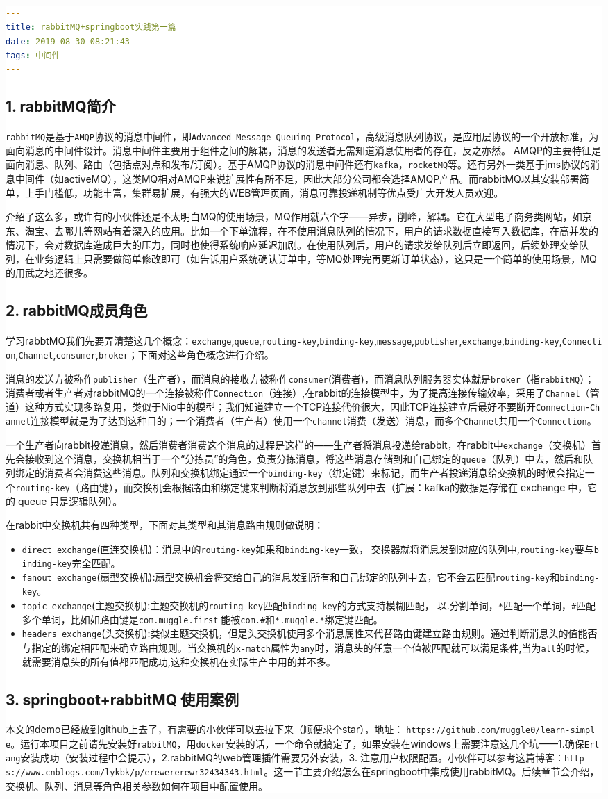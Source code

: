```yaml
---
title: rabbitMQ+springboot实践第一篇
date: 2019-08-30 08:21:43
tags: 中间件
---
```


## 1. rabbitMQ简介

`rabbitMQ`是基于`AMQP`协议的消息中间件，即`Advanced Message Queuing Protocol`，高级消息队列协议，是应用层协议的一个开放标准，为面向消息的中间件设计。消息中间件主要用于组件之间的解耦，消息的发送者无需知道消息使用者的存在，反之亦然。 AMQP的主要特征是面向消息、队列、路由（包括点对点和发布/订阅）。基于AMQP协议的消息中间件还有`kafka`，`rocketMQ`等。还有另外一类基于jms协议的消息中间件（如activeMQ），这类MQ相对AMQP来说扩展性有所不足，因此大部分公司都会选择AMQP产品。而rabbitMQ以其安装部署简单，上手门槛低，功能丰富，集群易扩展，有强大的WEB管理页面，消息可靠投递机制等优点受广大开发人员欢迎。

介绍了这么多，或许有的小伙伴还是不太明白MQ的使用场景，MQ作用就六个字——异步，削峰，解耦。它在大型电子商务类网站，如京东、淘宝、去哪儿等网站有着深入的应用。比如一个下单流程，在不使用消息队列的情况下，用户的请求数据直接写入数据库，在高并发的情况下，会对数据库造成巨大的压力，同时也使得系统响应延迟加剧。在使用队列后，用户的请求发给队列后立即返回，后续处理交给队列，在业务逻辑上只需要做简单修改即可（如告诉用户系统确认订单中，等MQ处理完再更新订单状态），这只是一个简单的使用场景，MQ的用武之地还很多。





## 2. rabbitMQ成员角色

学习rabbtMQ我们先要弄清楚这几个概念：`exchange`,`queue`,`routing-key`,`binding-key`,`message`,`publisher`,`exchange`,`binding-key`,`Connection`,`Channel`,`consumer`,`broker`；下面对这些角色概念进行介绍。

消息的发送方被称作`publisher`（生产者），而消息的接收方被称作`consumer`(消费者)，而消息队列服务器实体就是`broker`（指`rabbitMQ`）；消费者或者生产者对rabbitMQ的一个连接被称作`Connection`（连接）,在rabbit的连接模型中，为了提高连接传输效率，采用了`Channel`（管道）这种方式实现多路复用，类似于Nio中的模型；我们知道建立一个TCP连接代价很大，因此TCP连接建立后最好不要断开`Connection`-`Channel`连接模型就是为了达到这种目的；一个消费者（生产者）使用一个`channel`消费（发送）消息，而多个`Channel`共用一个`Connection`。

一个生产者向rabbit投递消息，然后消费者消费这个消息的过程是这样的——生产者将消息投递给rabbit，在rabbit中`exchange`（交换机）首先会接收到这个消息，交换机相当于一个“分拣员”的角色，负责分拣消息，将这些消息存储到和自己绑定的`queue`（队列）中去，然后和队列绑定的消费者会消费这些消息。队列和交换机绑定通过一个`binding-key`（绑定键）来标记，而生产者投递消息给交换机的时候会指定一个`routing-key`（路由键），而交换机会根据路由和绑定键来判断将消息放到那些队列中去（扩展：kafka的数据是存储在 exchange 中，它的 queue 只是逻辑队列）。

在rabbit中交换机共有四种类型，下面对其类型和其消息路由规则做说明：

- `direct exchange`(直连交换机)：消息中的`routing-key`如果和`binding-key`一致， 交换器就将消息发到对应的队列中,`routing-key`要与`binding-key`完全匹配。
- `fanout exchange`(扇型交换机):扇型交换机会将交给自己的消息发到所有和自己绑定的队列中去，它不会去匹配`routing-key`和`binding-key`。
- `topic exchange`(主题交换机):主题交换机的`routing-key`匹配`binding-key`的方式支持模糊匹配， 以.分割单词，`*`匹配一个单词，`#`匹配多个单词，比如如路由键是`com.muggle.first` 能被`com.#`和`*.muggle.*`绑定键匹配。
- `headers exchange`(头交换机):类似主题交换机，但是头交换机使用多个消息属性来代替路由键建立路由规则。通过判断消息头的值能否与指定的绑定相匹配来确立路由规则。当交换机的`x-match`属性为`any`时，消息头的任意一个值被匹配就可以满足条件,当为`all`的时候，就需要消息头的所有值都匹配成功,这种交换机在实际生产中用的并不多。

## 3. springboot+rabbitMQ 使用案例

本文的demo已经放到github上去了，有需要的小伙伴可以去拉下来（顺便求个star），地址： `https://github.com/muggle0/learn-simple`。运行本项目之前请先安装好`rabbitMQ`，用`docker`安装的话，一个命令就搞定了，如果安装在windows上需要注意这几个坑——1.确保`Erlang`安装成功（安装过程中会提示），2.rabbitMQ的web管理插件需要另外安装，3. 注意用户权限配置。小伙伴可以参考这篇博客：`https://www.cnblogs.com/lykbk/p/erewererewr32434343.html`。这一节主要介绍怎么在springboot中集成使用rabbitMQ。后续章节会介绍，交换机、队列、消息等角色相关参数如何在项目中配置使用。
